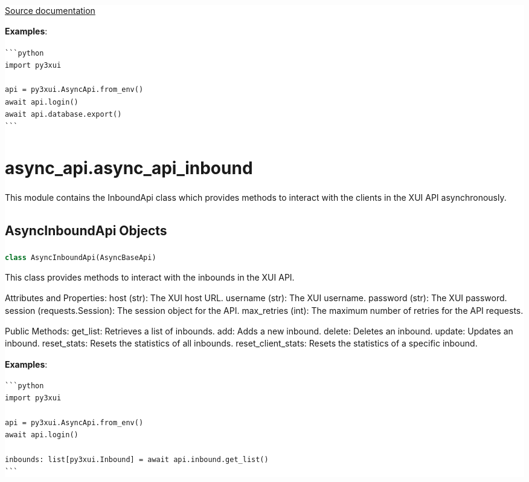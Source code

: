 [Source documentation](https://documenter.getpostman.com/view/16802678/2s9YkgD5jm#5368cbc0-7c84-4b8c-aa54-d9fffb24d1f2)

**Examples**:

    ```python
    import py3xui

    api = py3xui.AsyncApi.from_env()
    await api.login()
    await api.database.export()
    ```

<a id="async_api.async_api_inbound"></a>

# async\_api.async\_api\_inbound

This module contains the InboundApi class which provides methods to interact with the
clients in the XUI API asynchronously.

<a id="async_api.async_api_inbound.AsyncInboundApi"></a>

## AsyncInboundApi Objects

```python
class AsyncInboundApi(AsyncBaseApi)
```

This class provides methods to interact with the inbounds in the XUI API.

Attributes and Properties:
host (str): The XUI host URL.
username (str): The XUI username.
password (str): The XUI password.
session (requests.Session): The session object for the API.
max_retries (int): The maximum number of retries for the API requests.

Public Methods:
get_list: Retrieves a list of inbounds.
add: Adds a new inbound.
delete: Deletes an inbound.
update: Updates an inbound.
reset_stats: Resets the statistics of all inbounds.
reset_client_stats: Resets the statistics of a specific inbound.

**Examples**:

    ```python
    import py3xui

    api = py3xui.AsyncApi.from_env()
    await api.login()

    inbounds: list[py3xui.Inbound] = await api.inbound.get_list()
    ```
